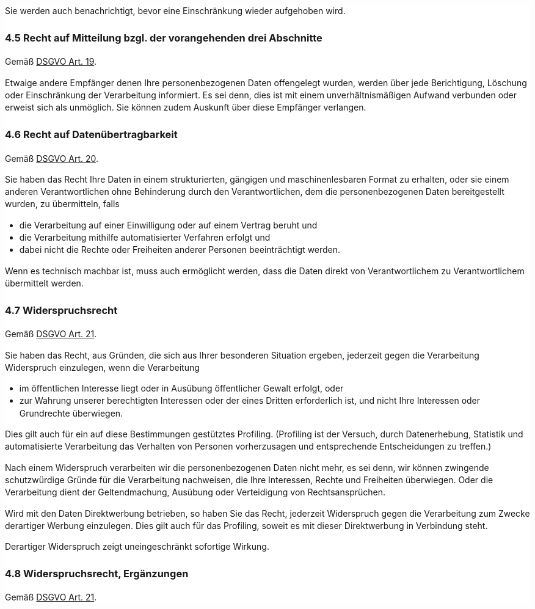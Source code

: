 Sie werden auch benachrichtigt, bevor eine Einschränkung wieder aufgehoben wird.

### 4.5 Recht auf Mitteilung bzgl. der vorangehenden drei Abschnitte

Gemäß [DSGVO Art. 19](https://dsgvo-gesetz.de/art-19-dsgvo/).

Etwaige andere Empfänger denen Ihre personenbezogenen Daten offengelegt wurden, werden über jede Berichtigung, Löschung oder Einschränkung der Verarbeitung informiert. Es sei denn, dies ist mit einem unverhältnismäßigen Aufwand verbunden oder erweist sich als unmöglich. Sie können zudem Auskunft über diese Empfänger verlangen.

### 4.6 Recht auf Datenübertragbarkeit

Gemäß [DSGVO Art. 20](https://dsgvo-gesetz.de/art-20-dsgvo/).

Sie haben das Recht Ihre Daten in einem strukturierten, gängigen und maschinenlesbaren Format zu erhalten, oder sie einem anderen Verantwortlichen ohne Behinderung durch den Verantwortlichen, dem die personenbezogenen Daten bereitgestellt wurden, zu übermitteln, falls

- die Verarbeitung auf einer Einwilligung oder auf einem Vertrag beruht und
- die Verarbeitung mithilfe automatisierter Verfahren erfolgt und
- dabei nicht die Rechte oder Freiheiten anderer Personen beeinträchtigt werden.

Wenn es technisch machbar ist, muss auch ermöglicht werden, dass die Daten direkt von Verantwortlichem zu Verantwortlichem übermittelt werden.

### 4.7 Widerspruchsrecht

Gemäß [DSGVO Art. 21](https://dsgvo-gesetz.de/art-21-dsgvo/).

Sie haben das Recht, aus Gründen, die sich aus Ihrer besonderen Situation ergeben, jederzeit gegen die Verarbeitung Widerspruch einzulegen, wenn die Verarbeitung
 - im öffentlichen Interesse liegt oder in Ausübung öffentlicher Gewalt erfolgt, oder
 - zur Wahrung unserer berechtigten Interessen oder der eines Dritten erforderlich ist, und nicht Ihre Interessen oder Grundrechte überwiegen.
 
Dies gilt auch für ein auf diese Bestimmungen gestütztes Profiling. (Profiling ist der Versuch, durch Datenerhebung, Statistik und automatisierte Verarbeitung das Verhalten von Personen vorherzusagen und entsprechende Entscheidungen zu treffen.)
 
Nach einem Widerspruch verarbeiten wir die personenbezogenen Daten nicht mehr, es sei denn, wir können zwingende schutzwürdige Gründe für die Verarbeitung nachweisen, die Ihre Interessen, Rechte und Freiheiten überwiegen. Oder die Verarbeitung dient der Geltendmachung, Ausübung oder Verteidigung von Rechtsansprüchen.
 
Wird mit den Daten Direktwerbung betrieben, so haben Sie das Recht, jederzeit Widerspruch gegen die Verarbeitung zum Zwecke derartiger Werbung einzulegen. Dies gilt auch für das Profiling, soweit es mit dieser Direktwerbung in Verbindung steht.
 
Derartiger Widerspruch zeigt uneingeschränkt sofortige Wirkung.
 
### 4.8 Widerspruchsrecht, Ergänzungen
 
Gemäß [DSGVO Art. 21](https://dsgvo-gesetz.de/art-21-dsgvo/).
 